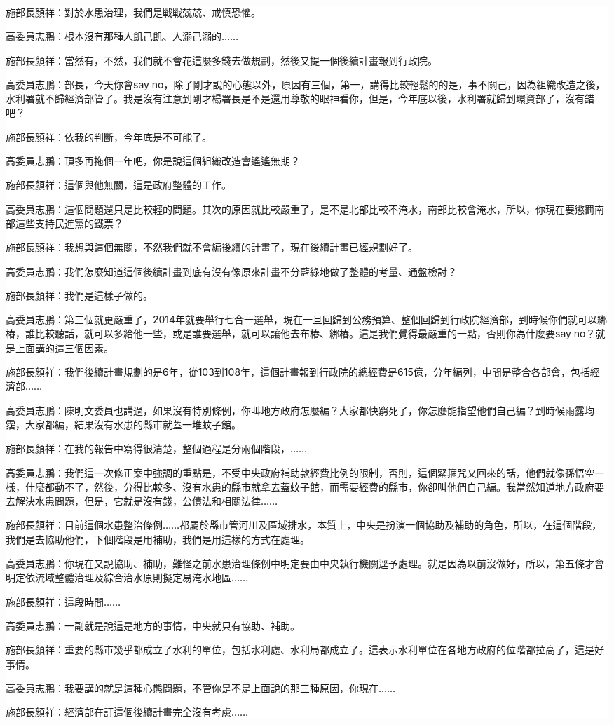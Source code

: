 
施部長顏祥：對於水患治理，我們是戰戰兢兢、戒慎恐懼。


高委員志鵬：根本沒有那種人飢己飢、人溺己溺的……


施部長顏祥：當然有，不然，我們就不會花這麼多錢去做規劃，然後又提一個後續計畫報到行政院。


高委員志鵬：部長，今天你會say no，除了剛才說的心態以外，原因有三個，第一，講得比較輕鬆的的是，事不關己，因為組織改造之後，水利署就不歸經濟部管了。我是沒有注意到剛才楊署長是不是還用尊敬的眼神看你，但是，今年底以後，水利署就歸到環資部了，沒有錯吧？


施部長顏祥：依我的判斷，今年底是不可能了。


高委員志鵬：頂多再拖個一年吧，你是說這個組織改造會遙遙無期？


施部長顏祥：這個與他無關，這是政府整體的工作。


高委員志鵬：這個問題還只是比較輕的問題。其次的原因就比較嚴重了，是不是北部比較不淹水，南部比較會淹水，所以，你現在要懲罰南部這些支持民進黨的鐵票？


施部長顏祥：我想與這個無關，不然我們就不會編後續的計畫了，現在後續計畫已經規劃好了。


高委員志鵬：我們怎麼知道這個後續計畫到底有沒有像原來計畫不分藍綠地做了整體的考量、通盤檢討？


施部長顏祥：我們是這樣子做的。


高委員志鵬：第三個就更嚴重了，2014年就要舉行七合一選舉，現在一旦回歸到公務預算、整個回歸到行政院經濟部，到時候你們就可以綁樁，誰比較聽話，就可以多給他一些，或是誰要選舉，就可以讓他去布樁、綁樁。這是我們覺得最嚴重的一點，否則你為什麼要say no？就是上面講的這三個因素。


施部長顏祥：我們後續計畫規劃的是6年，從103到108年，這個計畫報到行政院的總經費是615億，分年編列，中間是整合各部會，包括經濟部……


高委員志鵬：陳明文委員也講過，如果沒有特別條例，你叫地方政府怎麼編？大家都快窮死了，你怎麼能指望他們自己編？到時候雨露均霑，大家都編，結果沒有水患的縣市就蓋一堆蚊子館。


施部長顏祥：在我的報告中寫得很清楚，整個過程是分兩個階段，……


高委員志鵬：我們這一次修正案中強調的重點是，不受中央政府補助款經費比例的限制，否則，這個緊箍咒又回來的話，他們就像孫悟空一樣，什麼都動不了，然後，分得比較多、沒有水患的縣市就拿去蓋蚊子館，而需要經費的縣市，你卻叫他們自己編。我當然知道地方政府要去解決水患問題，但是，它就是沒有錢，公債法和相關法律……


施部長顏祥：目前這個水患整治條例……都屬於縣市管河川及區域排水，本質上，中央是扮演一個協助及補助的角色，所以，在這個階段，我們是去協助他們，下個階段是用補助，我們是用這樣的方式在處理。


高委員志鵬：你現在又說協助、補助，難怪之前水患治理條例中明定要由中央執行機關逕予處理。就是因為以前沒做好，所以，第五條才會明定依流域整體治理及綜合治水原則擬定易淹水地區……


施部長顏祥：這段時間……


高委員志鵬：一副就是說這是地方的事情，中央就只有協助、補助。


施部長顏祥：重要的縣市幾乎都成立了水利的單位，包括水利處、水利局都成立了。這表示水利單位在各地方政府的位階都拉高了，這是好事情。


高委員志鵬：我要講的就是這種心態問題，不管你是不是上面說的那三種原因，你現在……


施部長顏祥：經濟部在訂這個後續計畫完全沒有考慮……
